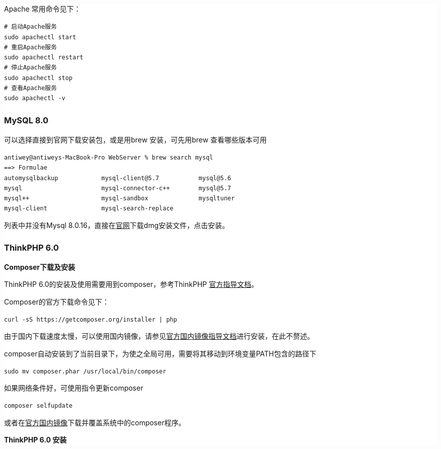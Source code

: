Apache 常用命令见下：

```shell
# 启动Apache服务  
sudo apachectl start
# 重启Apache服务  
sudo apachectl restart
# 停止Apache服务  
sudo apachectl stop
# 查看Apache服务  
sudo apachectl -v
```

### MySQL 8.0

可以选择直接到官网下载安装包，或是用brew 安装，可先用brew 查看哪些版本可用

```shell
antiwey@antiweys-MacBook-Pro WebServer % brew search mysql
==> Formulae
automysqlbackup            mysql-client@5.7           mysql@5.6
mysql                      mysql-connector-c++        mysql@5.7
mysql++                    mysql-sandbox              mysqltuner
mysql-client               mysql-search-replace
```

列表中并没有Mysql 8.0.16，直接在[官网](https://dev.mysql.com/downloads/mysql/)下载dmg安装文件，点击安装。

### ThinkPHP 6.0

**Composer下载及安装**

ThinkPHP 6.0的安装及使用需要用到composer，参考ThinkPHP [官方指导文档](https://www.kancloud.cn/manual/thinkphp6_0/1037481)。

Composer的官方下载命令见下：

```shell
curl -sS https://getcomposer.org/installer | php
```

由于国内下载速度太慢，可以使用国内镜像，请参见[官方国内镜像指导文档](https://pkg.phpcomposer.com/#how-to-use-packagist-mirror)进行安装，在此不赘述。

composer自动安装到了当前目录下，为使之全局可用，需要将其移动到环境变量PATH包含的路径下

```shell
sudo mv composer.phar /usr/local/bin/composer
```

如果网络条件好，可使用指令更新composer

```shell
composer selfupdate
```

或者在[官方国内镜像](https://www.phpcomposer.com/)下载并覆盖系统中的composer程序。

**ThinkPHP 6.0 安装**
